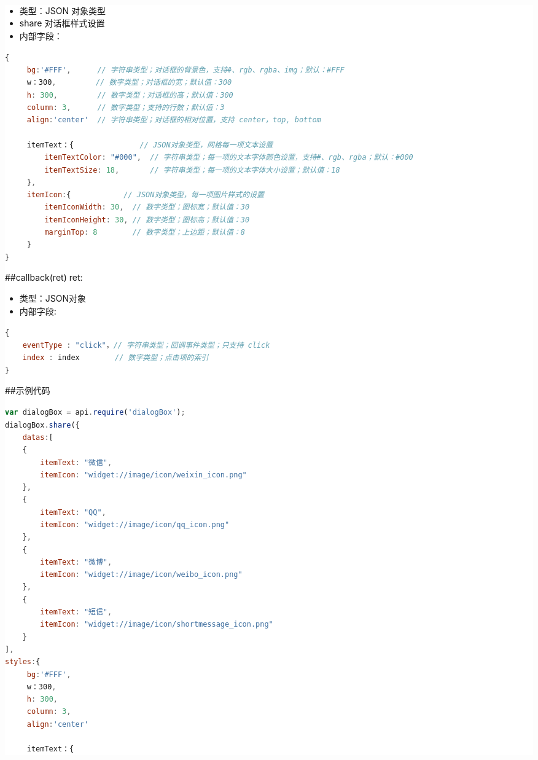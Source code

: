 - 类型：JSON 对象类型
- share 对话框样式设置
- 内部字段：

```js
{
	 bg:'#FFF',      // 字符串类型；对话框的背景色，支持#、rgb、rgba、img；默认：#FFF
	 w：300,         // 数字类型；对话框的宽；默认值：300
	 h: 300,         // 数字类型；对话框的高；默认值：300
	 column: 3,      // 数字类型；支持的行数；默认值：3
	 align:'center'  // 字符串类型；对话框的相对位置，支持 center，top, bottom

	 itemText：{               // JSON对象类型，网格每一项文本设置
		 itemTextColor: "#000",  // 字符串类型；每一项的文本字体颜色设置，支持#、rgb、rgba；默认：#000
		 itemTextSize: 18,       // 字符串类型；每一项的文本字体大小设置；默认值：18
	 },
	 itemIcon:{            // JSON对象类型，每一项图片样式的设置
		 itemIconWidth: 30,  // 数字类型；图标宽；默认值：30
		 itemIconHeight: 30, // 数字类型；图标高；默认值：30
		 marginTop: 8        // 数字类型；上边距；默认值：8
	 }
}
```

##callback(ret)
ret:

- 类型：JSON对象
- 内部字段:

```js
{
	eventType : "click"，// 字符串类型；回调事件类型；只支持 click
	index : index        // 数字类型；点击项的索引
}
```

##示例代码
```js
var dialogBox = api.require('dialogBox');
dialogBox.share({
	datas:[
	{
		itemText: "微信",
		itemIcon: "widget://image/icon/weixin_icon.png"
	},
	{
		itemText: "QQ",
		itemIcon: "widget://image/icon/qq_icon.png"
	},
	{
		itemText: "微博",
		itemIcon: "widget://image/icon/weibo_icon.png"
	},
	{
		itemText: "短信",
		itemIcon: "widget://image/icon/shortmessage_icon.png"
	}
],
styles:{
	 bg:'#FFF',
	 w：300,
	 h: 300,
	 column: 3,
	 align:'center'

	 itemText：{
```